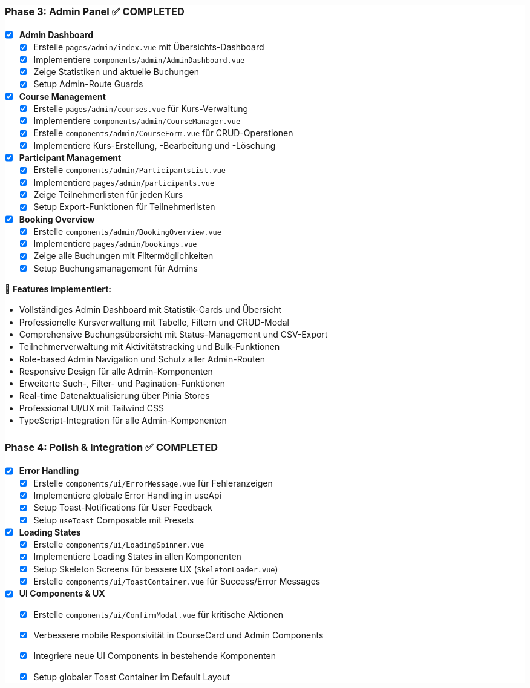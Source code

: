 ### Phase 3: Admin Panel ✅ COMPLETED
- [x] **Admin Dashboard**
  - [x] Erstelle `pages/admin/index.vue` mit Übersichts-Dashboard
  - [x] Implementiere `components/admin/AdminDashboard.vue`
  - [x] Zeige Statistiken und aktuelle Buchungen
  - [x] Setup Admin-Route Guards
  
- [x] **Course Management**
  - [x] Erstelle `pages/admin/courses.vue` für Kurs-Verwaltung
  - [x] Implementiere `components/admin/CourseManager.vue`
  - [x] Erstelle `components/admin/CourseForm.vue` für CRUD-Operationen
  - [x] Implementiere Kurs-Erstellung, -Bearbeitung und -Löschung
  
- [x] **Participant Management**
  - [x] Erstelle `components/admin/ParticipantsList.vue`
  - [x] Implementiere `pages/admin/participants.vue`
  - [x] Zeige Teilnehmerlisten für jeden Kurs
  - [x] Setup Export-Funktionen für Teilnehmerlisten
  
- [x] **Booking Overview**
  - [x] Erstelle `components/admin/BookingOverview.vue`
  - [x] Implementiere `pages/admin/bookings.vue`
  - [x] Zeige alle Buchungen mit Filtermöglichkeiten
  - [x] Setup Buchungsmanagement für Admins

**🎯 Features implementiert:**
- Vollständiges Admin Dashboard mit Statistik-Cards und Übersicht
- Professionelle Kursverwaltung mit Tabelle, Filtern und CRUD-Modal
- Comprehensive Buchungsübersicht mit Status-Management und CSV-Export
- Teilnehmerverwaltung mit Aktivitätstracking und Bulk-Funktionen
- Role-based Admin Navigation und Schutz aller Admin-Routen
- Responsive Design für alle Admin-Komponenten
- Erweiterte Such-, Filter- und Pagination-Funktionen
- Real-time Datenaktualisierung über Pinia Stores
- Professional UI/UX mit Tailwind CSS
- TypeScript-Integration für alle Admin-Komponenten

### Phase 4: Polish & Integration ✅ COMPLETED
- [x] **Error Handling**
  - [x] Erstelle `components/ui/ErrorMessage.vue` für Fehleranzeigen
  - [x] Implementiere globale Error Handling in useApi
  - [x] Setup Toast-Notifications für User Feedback
  - [x] Setup `useToast` Composable mit Presets
  
- [x] **Loading States**
  - [x] Erstelle `components/ui/LoadingSpinner.vue`
  - [x] Implementiere Loading States in allen Komponenten
  - [x] Setup Skeleton Screens für bessere UX (`SkeletonLoader.vue`)
  - [x] Erstelle `components/ui/ToastContainer.vue` für Success/Error Messages
  
- [x] **UI Components & UX**
  - [x] Erstelle `components/ui/ConfirmModal.vue` für kritische Aktionen
  - [x] Verbessere mobile Responsivität in CourseCard und Admin Components
  - [x] Integriere neue UI Components in bestehende Komponenten
  - [x] Setup globaler Toast Container im Default Layout
  
